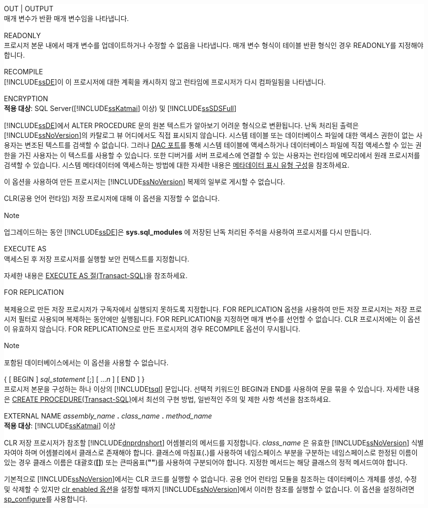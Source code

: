  OUT | OUTPUT  
 매개 변수가 반환 매개 변수임을 나타냅니다.  
  
 READONLY  
 프로시저 본문 내에서 매개 변수를 업데이트하거나 수정할 수 없음을 나타냅니다. 매개 변수 형식이 테이블 반환 형식인 경우 READONLY를 지정해야 합니다.  
  
 RECOMPILE  
 [!INCLUDE[ssDE](../../includes/ssde-md.md)]이 이 프로시저에 대한 계획을 캐시하지 않고 런타임에 프로시저가 다시 컴파일됨을 나타냅니다.  
  
 ENCRYPTION  
 **적용 대상**: SQL Server([!INCLUDE[ssKatmai](../../includes/sskatmai-md.md)] 이상) 및 [!INCLUDE[ssSDSFull](../../includes/sssdsfull-md.md)]  
  
 [!INCLUDE[ssDE](../../includes/ssde-md.md)]에서 ALTER PROCEDURE 문의 원본 텍스트가 알아보기 어려운 형식으로 변환됩니다. 난독 처리된 출력은 [!INCLUDE[ssNoVersion](../../includes/ssnoversion-md.md)]의 카탈로그 뷰 어디에서도 직접 표시되지 않습니다. 시스템 테이블 또는 데이터베이스 파일에 대한 액세스 권한이 없는 사용자는 변조된 텍스트를 검색할 수 없습니다. 그러나 [DAC 포트](../../database-engine/configure-windows/diagnostic-connection-for-database-administrators.md)를 통해 시스템 테이블에 액세스하거나 데이터베이스 파일에 직접 액세스할 수 있는 권한을 가진 사용자는 이 텍스트를 사용할 수 있습니다. 또한 디버거를 서버 프로세스에 연결할 수 있는 사용자는 런타임에 메모리에서 원래 프로시저를 검색할 수 있습니다. 시스템 메타데이터에 액세스하는 방법에 대한 자세한 내용은 [메타데이터 표시 유형 구성](../../relational-databases/security/metadata-visibility-configuration.md)을 참조하세요.  
  
 이 옵션을 사용하여 만든 프로시저는 [!INCLUDE[ssNoVersion](../../includes/ssnoversion-md.md)] 복제의 일부로 게시할 수 없습니다.  
  
 CLR(공용 언어 런타임) 저장 프로시저에 대해 이 옵션을 지정할 수 없습니다.  
  
> [!NOTE]  
>  업그레이드하는 동안 [!INCLUDE[ssDE](../../includes/ssde-md.md)]은 **sys.sql_modules** 에 저장된 난독 처리된 주석을 사용하여 프로시저를 다시 만듭니다.  
  
 EXECUTE AS  
 액세스된 후 저장 프로시저를 실행할 보안 컨텍스트를 지정합니다.  
  
 자세한 내용은 [EXECUTE AS 절&#40;Transact-SQL&#41;](../../t-sql/statements/execute-as-clause-transact-sql.md)을 참조하세요.  
  
 FOR REPLICATION  

  
 복제용으로 만든 저장 프로시저가 구독자에서 실행되지 못하도록 지정합니다. FOR REPLICATION 옵션을 사용하여 만든 저장 프로시저는 저장 프로시저 필터로 사용되며 복제하는 동안에만 실행됩니다. FOR REPLICATION을 지정하면 매개 변수를 선언할 수 없습니다. CLR 프로시저에는 이 옵션이 유효하지 않습니다. FOR REPLICATION으로 만든 프로시저의 경우 RECOMPILE 옵션이 무시됩니다.  
  
> [!NOTE]  
>  포함된 데이터베이스에서는 이 옵션을 사용할 수 없습니다.  
  
 { [ BEGIN ] *sql_statement* [;] [ ...*n* ] [ END ] }  
 프로시저 본문을 구성하는 하나 이상의 [!INCLUDE[tsql](../../includes/tsql-md.md)] 문입니다. 선택적 키워드인 BEGIN과 END를 사용하여 문을 묶을 수 있습니다. 자세한 내용은 [CREATE PROCEDURE&#40;Transact-SQL&#41;](../../t-sql/statements/create-procedure-transact-sql.md)에서 최선의 구현 방법, 일반적인 주의 및 제한 사항 섹션을 참조하세요.  
  
 EXTERNAL NAME _assembly\_name_ **.** _class\_name_ **.** _method\_name_  
 **적용 대상**: [!INCLUDE[ssKatmai](../../includes/sskatmai-md.md)] 이상  
  
 CLR 저장 프로시저가 참조할 [!INCLUDE[dnprdnshort](../../includes/dnprdnshort-md.md)] 어셈블리의 메서드를 지정합니다. *class_name* 은 유효한 [!INCLUDE[ssNoVersion](../../includes/ssnoversion-md.md)] 식별자여야 하며 어셈블리에서 클래스로 존재해야 합니다. 클래스에 마침표(**.**)를 사용하여 네임스페이스 부분을 구분하는 네임스페이스로 한정된 이름이 있는 경우 클래스 이름은 대괄호(**[]**) 또는 큰따옴표(**""**)를 사용하여 구분되어야 합니다. 지정한 메서드는 해당 클래스의 정적 메서드여야 합니다.  
  
 기본적으로 [!INCLUDE[ssNoVersion](../../includes/ssnoversion-md.md)]에서는 CLR 코드를 실행할 수 없습니다. 공용 언어 런타임 모듈을 참조하는 데이터베이스 개체를 생성, 수정 및 삭제할 수 있지만 [clr enabled 옵션](../../database-engine/configure-windows/clr-enabled-server-configuration-option.md)을 설정할 때까지 [!INCLUDE[ssNoVersion](../../includes/ssnoversion-md.md)]에서 이러한 참조를 실행할 수 없습니다. 이 옵션을 설정하려면 [sp_configure](../../relational-databases/system-stored-procedures/sp-configure-transact-sql.md)를 사용합니다.  
  